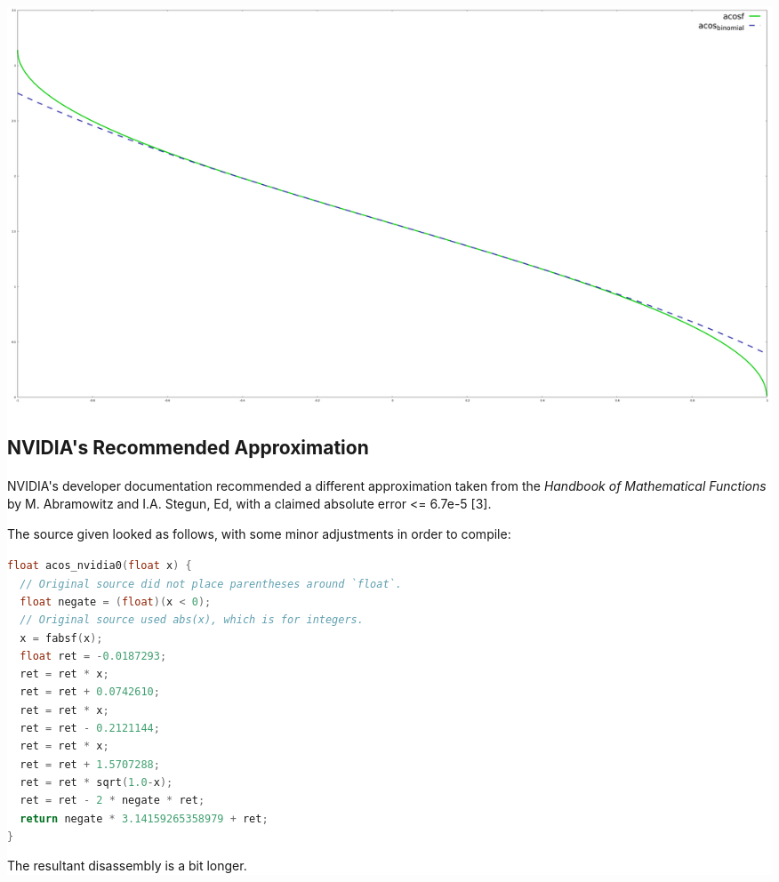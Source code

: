 ![acosf vs. acos binomial approximation](./plots/acosf-vs-acos-binomial.svg)

## NVIDIA's Recommended Approximation

NVIDIA's developer documentation recommended a different approximation taken from
the _Handbook of Mathematical Functions_ by M. Abramowitz and I.A. Stegun, Ed,
with a claimed absolute error <= 6.7e-5 [3].

The source given looked as follows, with some minor adjustments in order to compile:

```c
float acos_nvidia0(float x) {
  // Original source did not place parentheses around `float`.
  float negate = (float)(x < 0);
  // Original source used abs(x), which is for integers.
  x = fabsf(x);
  float ret = -0.0187293;
  ret = ret * x;
  ret = ret + 0.0742610;
  ret = ret * x;
  ret = ret - 0.2121144;
  ret = ret * x;
  ret = ret + 1.5707288;
  ret = ret * sqrt(1.0-x);
  ret = ret - 2 * negate * ret;
  return negate * 3.14159265358979 + ret;
}
```

The resultant disassembly is a bit longer.
